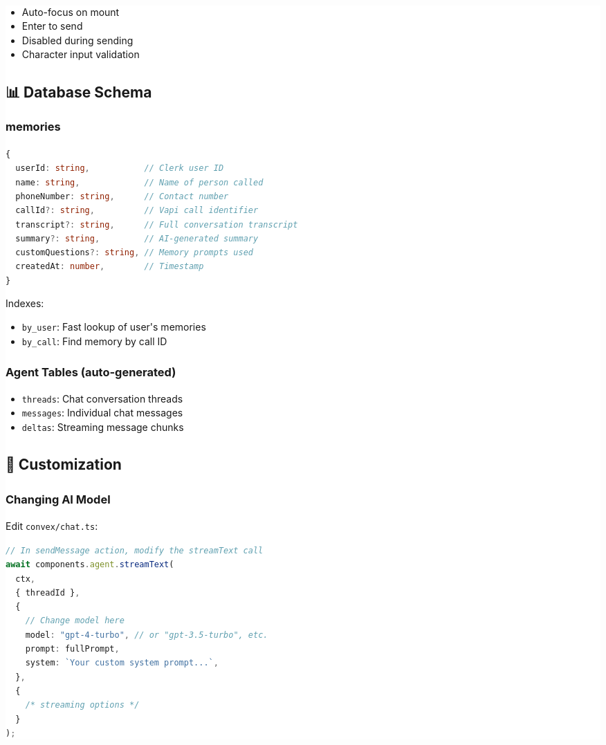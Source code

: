 - Auto-focus on mount
- Enter to send
- Disabled during sending
- Character input validation

## 📊 Database Schema

### memories

```typescript
{
  userId: string,           // Clerk user ID
  name: string,             // Name of person called
  phoneNumber: string,      // Contact number
  callId?: string,          // Vapi call identifier
  transcript?: string,      // Full conversation transcript
  summary?: string,         // AI-generated summary
  customQuestions?: string, // Memory prompts used
  createdAt: number,        // Timestamp
}
```

Indexes:

- `by_user`: Fast lookup of user's memories
- `by_call`: Find memory by call ID

### Agent Tables (auto-generated)

- `threads`: Chat conversation threads
- `messages`: Individual chat messages
- `deltas`: Streaming message chunks

## 🔧 Customization

### Changing AI Model

Edit `convex/chat.ts`:

```typescript
// In sendMessage action, modify the streamText call
await components.agent.streamText(
  ctx,
  { threadId },
  {
    // Change model here
    model: "gpt-4-turbo", // or "gpt-3.5-turbo", etc.
    prompt: fullPrompt,
    system: `Your custom system prompt...`,
  },
  {
    /* streaming options */
  }
);
```
